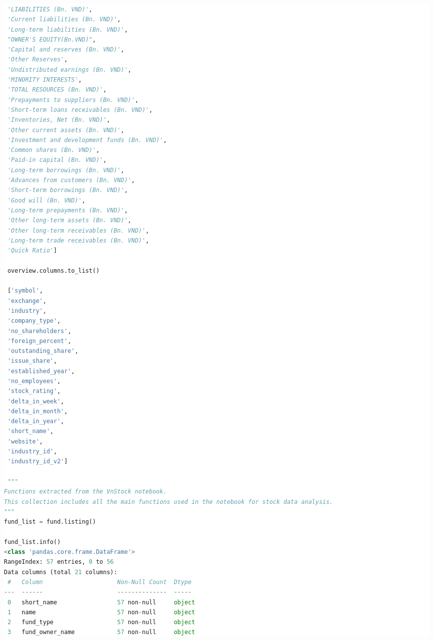 ```python
 'LIABILITIES (Bn. VND)',
 'Current liabilities (Bn. VND)',
 'Long-term liabilities (Bn. VND)',
 "OWNER'S EQUITY(Bn.VND)",
 'Capital and reserves (Bn. VND)',
 'Other Reserves',
 'Undistributed earnings (Bn. VND)',
 'MINORITY INTERESTS',
 'TOTAL RESOURCES (Bn. VND)',
 'Prepayments to suppliers (Bn. VND)',
 'Short-term loans receivables (Bn. VND)',
 'Inventories, Net (Bn. VND)',
 'Other current assets (Bn. VND)',
 'Investment and development funds (Bn. VND)',
 'Common shares (Bn. VND)',
 'Paid-in capital (Bn. VND)',
 'Long-term borrowings (Bn. VND)',
 'Advances from customers (Bn. VND)',
 'Short-term borrowings (Bn. VND)',
 'Good will (Bn. VND)',
 'Long-term prepayments (Bn. VND)',
 'Other long-term assets (Bn. VND)',
 'Other long-term receivables (Bn. VND)',
 'Long-term trade receivables (Bn. VND)',
 'Quick Ratio']

 overview.columns.to_list()

 ['symbol',
 'exchange',
 'industry',
 'company_type',
 'no_shareholders',
 'foreign_percent',
 'outstanding_share',
 'issue_share',
 'established_year',
 'no_employees',
 'stock_rating',
 'delta_in_week',
 'delta_in_month',
 'delta_in_year',
 'short_name',
 'website',
 'industry_id',
 'industry_id_v2']

 """
Functions extracted from the VnStock notebook.
This collection includes all the main functions used in the notebook for stock data analysis.
"""
fund_list = fund.listing()

fund_list.info()
<class 'pandas.core.frame.DataFrame'>
RangeIndex: 57 entries, 0 to 56
Data columns (total 21 columns):
 #   Column                     Non-Null Count  Dtype  
---  ------                     --------------  -----  
 0   short_name                 57 non-null     object 
 1   name                       57 non-null     object 
 2   fund_type                  57 non-null     object 
 3   fund_owner_name            57 non-null     object 
```